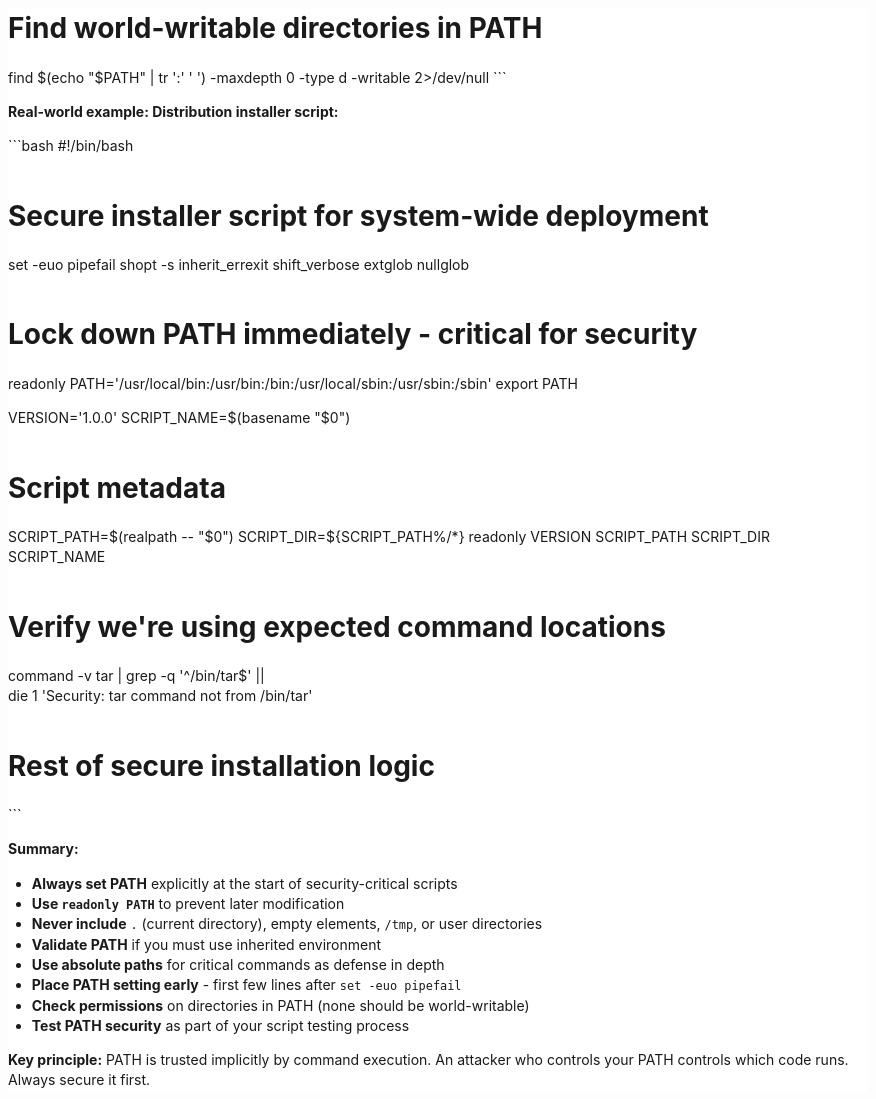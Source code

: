 # Find world-writable directories in PATH
find $(echo "$PATH" | tr ':' ' ') -maxdepth 0 -type d -writable 2>/dev/null
\`\`\`

**Real-world example: Distribution installer script:**

\`\`\`bash
#!/bin/bash
# Secure installer script for system-wide deployment
set -euo pipefail
shopt -s inherit_errexit shift_verbose extglob nullglob

# Lock down PATH immediately - critical for security
readonly PATH='/usr/local/bin:/usr/bin:/bin:/usr/local/sbin:/usr/sbin:/sbin'
export PATH

VERSION='1.0.0'
SCRIPT_NAME=$(basename "$0")

# Script metadata
SCRIPT_PATH=$(realpath -- "$0")
SCRIPT_DIR=${SCRIPT_PATH%/*}
readonly VERSION SCRIPT_PATH SCRIPT_DIR SCRIPT_NAME

# Verify we're using expected command locations
command -v tar | grep -q '^/bin/tar$' || \
  die 1 'Security: tar command not from /bin/tar'

# Rest of secure installation logic
\`\`\`

**Summary:**

- **Always set PATH** explicitly at the start of security-critical scripts
- **Use `readonly PATH`** to prevent later modification
- **Never include** `.` (current directory), empty elements, `/tmp`, or user directories
- **Validate PATH** if you must use inherited environment
- **Use absolute paths** for critical commands as defense in depth
- **Place PATH setting early** - first few lines after `set -euo pipefail`
- **Check permissions** on directories in PATH (none should be world-writable)
- **Test PATH security** as part of your script testing process

**Key principle:** PATH is trusted implicitly by command execution. An attacker who controls your PATH controls which code runs. Always secure it first.
